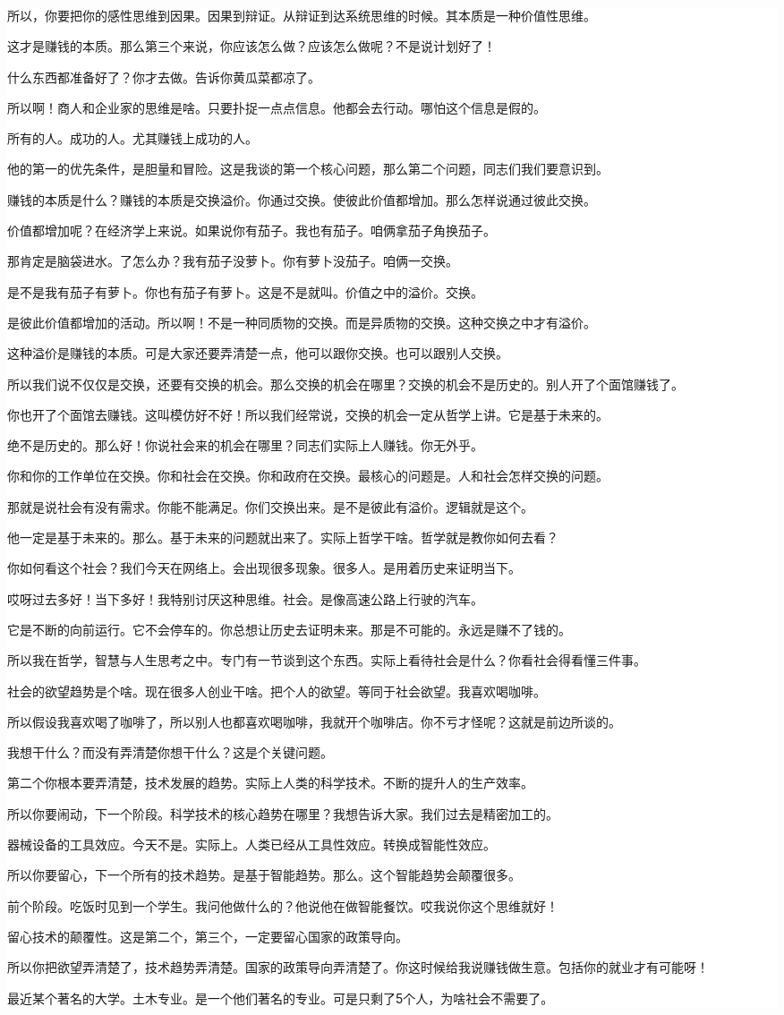 所以，你要把你的感性思维到因果。因果到辩证。从辩证到达系统思维的时候。其本质是一种价值性思维。

这才是赚钱的本质。那么第三个来说，你应该怎么做？应该怎么做呢？不是说计划好了！

什么东西都准备好了？你才去做。告诉你黄瓜菜都凉了。

所以啊！商人和企业家的思维是啥。只要扑捉一点点信息。他都会去行动。哪怕这个信息是假的。

所有的人。成功的人。尤其赚钱上成功的人。

他的第一的优先条件，是胆量和冒险。这是我谈的第一个核心问题，那么第二个问题，同志们我们要意识到。

赚钱的本质是什么？赚钱的本质是交换溢价。你通过交换。使彼此价值都增加。那么怎样说通过彼此交换。

价值都增加呢？在经济学上来说。如果说你有茄子。我也有茄子。咱俩拿茄子角换茄子。

那肯定是脑袋进水。了怎么办？我有茄子没萝卜。你有萝卜没茄子。咱俩一交换。

是不是我有茄子有萝卜。你也有茄子有萝卜。这是不是就叫。价值之中的溢价。交换。

是彼此价值都增加的活动。所以啊！不是一种同质物的交换。而是异质物的交换。这种交换之中才有溢价。

这种溢价是赚钱的本质。可是大家还要弄清楚一点，他可以跟你交换。也可以跟别人交换。

所以我们说不仅仅是交换，还要有交换的机会。那么交换的机会在哪里？交换的机会不是历史的。别人开了个面馆赚钱了。

你也开了个面馆去赚钱。这叫模仿好不好！所以我们经常说，交换的机会一定从哲学上讲。它是基于未来的。

绝不是历史的。那么好！你说社会来的机会在哪里？同志们实际上人赚钱。你无外乎。

你和你的工作单位在交换。你和社会在交换。你和政府在交换。最核心的问题是。人和社会怎样交换的问题。

那就是说社会有没有需求。你能不能满足。你们交换出来。是不是彼此有溢价。逻辑就是这个。

他一定是基于未来的。那么。基于未来的问题就出来了。实际上哲学干啥。哲学就是教你如何去看？

你如何看这个社会？我们今天在网络上。会出现很多现象。很多人。是用着历史来证明当下。

哎呀过去多好！当下多好！我特别讨厌这种思维。社会。是像高速公路上行驶的汽车。

它是不断的向前运行。它不会停车的。你总想让历史去证明未来。那是不可能的。永远是赚不了钱的。

所以我在哲学，智慧与人生思考之中。专门有一节谈到这个东西。实际上看待社会是什么？你看社会得看懂三件事。

社会的欲望趋势是个啥。现在很多人创业干啥。把个人的欲望。等同于社会欲望。我喜欢喝咖啡。

所以假设我喜欢喝了咖啡了，所以别人也都喜欢喝咖啡，我就开个咖啡店。你不亏才怪呢？这就是前边所谈的。

我想干什么？而没有弄清楚你想干什么？这是个关键问题。

第二个你根本要弄清楚，技术发展的趋势。实际上人类的科学技术。不断的提升人的生产效率。

所以你要闹动，下一个阶段。科学技术的核心趋势在哪里？我想告诉大家。我们过去是精密加工的。

器械设备的工具效应。今天不是。实际上。人类已经从工具性效应。转换成智能性效应。

所以你要留心，下一个所有的技术趋势。是基于智能趋势。那么。这个智能趋势会颠覆很多。

前个阶段。吃饭时见到一个学生。我问他做什么的？他说他在做智能餐饮。哎我说你这个思维就好！

留心技术的颠覆性。这是第二个，第三个，一定要留心国家的政策导向。

所以你把欲望弄清楚了，技术趋势弄清楚。国家的政策导向弄清楚了。你这时候给我说赚钱做生意。包括你的就业才有可能呀！

最近某个著名的大学。土木专业。是一个他们著名的专业。可是只剩了5个人，为啥社会不需要了。

